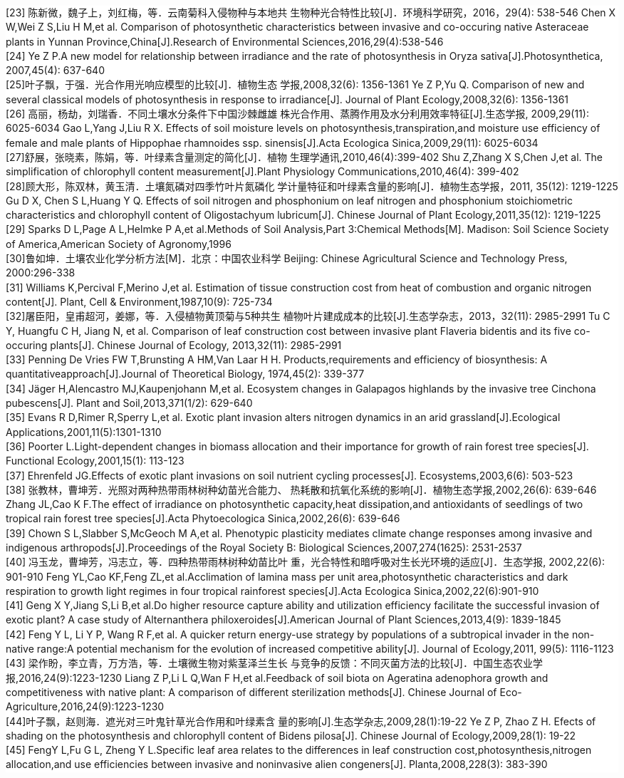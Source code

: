 [23] 陈新微，魏子上，刘红梅，等．云南菊科入侵物种与本地共 生物种光合特性比较[J]．环境科学研究，2016，29(4): 538-546 Chen X W,Wei Z S,Liu H M,et al. Comparison of photosynthetic characteristics between invasive and co-occuring native Asteraceae plants in Yunnan Province,China[J].Research of Environmental Sciences,2016,29(4):538-546   
[24] Ye Z P.A new model for relationship between irradiance and the rate of photosynthesis in Oryza sativa[J].Photosynthetica, 2007,45(4): 637-640   
[25]叶子飘，于强．光合作用光响应模型的比较[J]．植物生态 学报,2008,32(6): 1356-1361 Ye Z P,Yu Q. Comparison of new and several classical models of photosynthesis in response to irradiance[J]. Journal of Plant Ecology,2008,32(6): 1356-1361   
[26] 高丽，杨劫，刘瑞香．不同土壤水分条件下中国沙棘雌雄 株光合作用、蒸腾作用及水分利用效率特征[J].生态学报, 2009,29(11): 6025-6034 Gao L,Yang J,Liu R X. Effects of soil moisture levels on photosynthesis,transpiration,and moisture use efficiency of female and male plants of Hippophae rhamnoides ssp. sinensis[J].Acta Ecologica Sinica,2009,29(11): 6025-6034   
[27]舒展，张晓素，陈娟，等．叶绿素含量测定的简化[J]．植物 生理学通讯,2010,46(4):399-402 Shu Z,Zhang X S,Chen J,et al. The simplification of chlorophyll content measurement[J].Plant Physiology Communications,2010,46(4): 399-402   
[28]顾大形，陈双林，黄玉清．土壤氮磷对四季竹叶片氮磷化 学计量特征和叶绿素含量的影响[J]．植物生态学报，2011, 35(12): 1219-1225 Gu D X, Chen S L,Huang Y Q. Effects of soil nitrogen and phosphonium on leaf nitrogen and phosphonium stoichiometric characteristics and chlorophyll content of Oligostachyum lubricum[J]. Chinese Journal of Plant Ecology,2011,35(12): 1219-1225   
[29] Sparks D L,Page A L,Helmke P A,et al.Methods of Soil Analysis,Part 3:Chemical Methods[M]. Madison: Soil Science Society of America,American Society of Agronomy,1996   
[30]鲁如坤．土壤农业化学分析方法[M]．北京：中国农业科学 Beijing: Chinese Agricultural Science and Technology Press, 2000:296-338   
[31] Williams K,Percival F,Merino J,et al. Estimation of tissue construction cost from heat of combustion and organic nitrogen content[J]. Plant, Cell & Environment,1987,10(9): 725-734   
[32]屠臣阳，皇甫超河，姜娜，等．入侵植物黄顶菊与5种共生 植物叶片建成成本的比较[J].生态学杂志，2013，32(11): 2985-2991 Tu C Y, Huangfu C H, Jiang N, et al. Comparison of leaf construction cost between invasive plant Flaveria bidentis and its five co-occuring plants[J]. Chinese Journal of Ecology, 2013,32(11): 2985-2991   
[33] Penning De Vries FW T,Brunsting A HM,Van Laar H H. Products,requirements and efficiency of biosynthesis: A quantitativeapproach[J].Journal of Theoretical Biology, 1974,45(2): 339-377   
[34] Jäger H,Alencastro MJ,Kaupenjohann M,et al. Ecosystem changes in Galapagos highlands by the invasive tree Cinchona pubescens[J]. Plant and Soil,2013,371(1/2): 629-640   
[35] Evans R D,Rimer R,Sperry L,et al. Exotic plant invasion alters nitrogen dynamics in an arid grassland[J].Ecological Applications,2001,11(5):1301-1310   
[36] Poorter L.Light-dependent changes in biomass allocation and their importance for growth of rain forest tree species[J]. Functional Ecology,2001,15(1): 113-123   
[37] Ehrenfeld JG.Effects of exotic plant invasions on soil nutrient cycling processes[J]. Ecosystems,2003,6(6): 503-523   
[38] 张教林，曹坤芳．光照对两种热带雨林树种幼苗光合能力、 热耗散和抗氧化系统的影响[J]．植物生态学报,2002,26(6): 639-646 Zhang JL,Cao K F.The effect of irradiance on photosynthetic capacity,heat dissipation,and antioxidants of seedlings of two tropical rain forest tree species[J].Acta Phytoecologica Sinica,2002,26(6): 639-646   
[39] Chown S L,Slabber S,McGeoch M A,et al. Phenotypic plasticity mediates climate change responses among invasive and indigenous arthropods[J].Proceedings of the Royal Society B: Biological Sciences,2007,274(1625): 2531-2537   
[40] 冯玉龙，曹坤芳，冯志立，等．四种热带雨林树种幼苗比叶 重，光合特性和暗呼吸对生长光环境的适应[J]．生态学报, 2002,22(6): 901-910 Feng YL,Cao KF,Feng ZL,et al.Acclimation of lamina mass per unit area,photosynthetic characteristics and dark respiration to growth light regimes in four tropical rainforest species[J].Acta Ecologica Sinica,2002,22(6):901-910   
[41] Geng X Y,Jiang S,Li B,et al.Do higher resource capture ability and utilization efficiency facilitate the successful invasion of exotic plant? A case study of Alternanthera philoxeroides[J].American Journal of Plant Sciences,2013,4(9): 1839-1845   
[42] Feng Y L, Li Y P, Wang R F,et al. A quicker return energy-use strategy by populations of a subtropical invader in the non-native range:A potential mechanism for the evolution of increased competitive ability[J]. Journal of Ecology,2011, 99(5): 1116-1123   
[43] 梁作盼，李立青，万方浩，等．土壤微生物对紫茎泽兰生长 与竞争的反馈：不同灭菌方法的比较[J]．中国生态农业学 报,2016,24(9):1223-1230 Liang Z P,Li L Q,Wan F H,et al.Feedback of soil biota on Ageratina adenophora growth and competitiveness with native plant: A comparison of different sterilization methods[J]. Chinese Journal of Eco-Agriculture,2016,24(9):1223-1230   
[44]叶子飘，赵则海．遮光对三叶鬼针草光合作用和叶绿素含 量的影响[J].生态学杂志,2009,28(1):19-22 Ye Z P, Zhao Z H. Efects of shading on the photosynthesis and chlorophyll content of Bidens pilosa[J]. Chinese Journal of Ecology,2009,28(1): 19-22   
[45] FengY L,Fu G L, Zheng Y L.Specific leaf area relates to the differences in leaf construction cost,photosynthesis,nitrogen allocation,and use efficiencies between invasive and noninvasive alien congeners[J]. Planta,2008,228(3): 383-390   